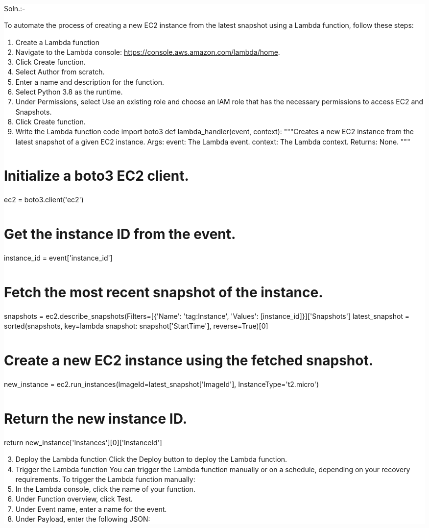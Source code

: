 Soln.:-

To automate the process of creating a new EC2 instance from the latest snapshot using a Lambda function, follow these steps:
1. Create a Lambda function
1.	Navigate to the Lambda console: https://console.aws.amazon.com/lambda/home.
2.	Click Create function.
3.	Select Author from scratch.
4.	Enter a name and description for the function.
5.	Select Python 3.8 as the runtime.
6.	Under Permissions, select Use an existing role and choose an IAM role that has the necessary permissions to access EC2 and Snapshots.
7.	Click Create function.
2. Write the Lambda function code
import boto3
def lambda_handler(event, context):
  """Creates a new EC2 instance from the latest snapshot of a given EC2 instance.
  Args:
    event: The Lambda event.
    context: The Lambda context.
  Returns:
    None.
  """

  # Initialize a boto3 EC2 client.
  ec2 = boto3.client('ec2')

  # Get the instance ID from the event.
  instance_id = event['instance_id']

  # Fetch the most recent snapshot of the instance.
  snapshots = ec2.describe_snapshots(Filters=[{'Name': 'tag:Instance', 'Values': [instance_id]}]['Snapshots']
  latest_snapshot = sorted(snapshots, key=lambda snapshot: snapshot['StartTime'], reverse=True)[0]

  # Create a new EC2 instance using the fetched snapshot.
  new_instance = ec2.run_instances(ImageId=latest_snapshot['ImageId'], InstanceType='t2.micro')

  # Return the new instance ID.
  return new_instance['Instances'][0]['InstanceId']

3. Deploy the Lambda function
Click the Deploy button to deploy the Lambda function.
4. Trigger the Lambda function
You can trigger the Lambda function manually or on a schedule, depending on your recovery requirements.
To trigger the Lambda function manually:
1.	In the Lambda console, click the name of your function.
2.	Under Function overview, click Test.
3.	Under Event name, enter a name for the event.
4.	Under Payload, enter the following JSON:
